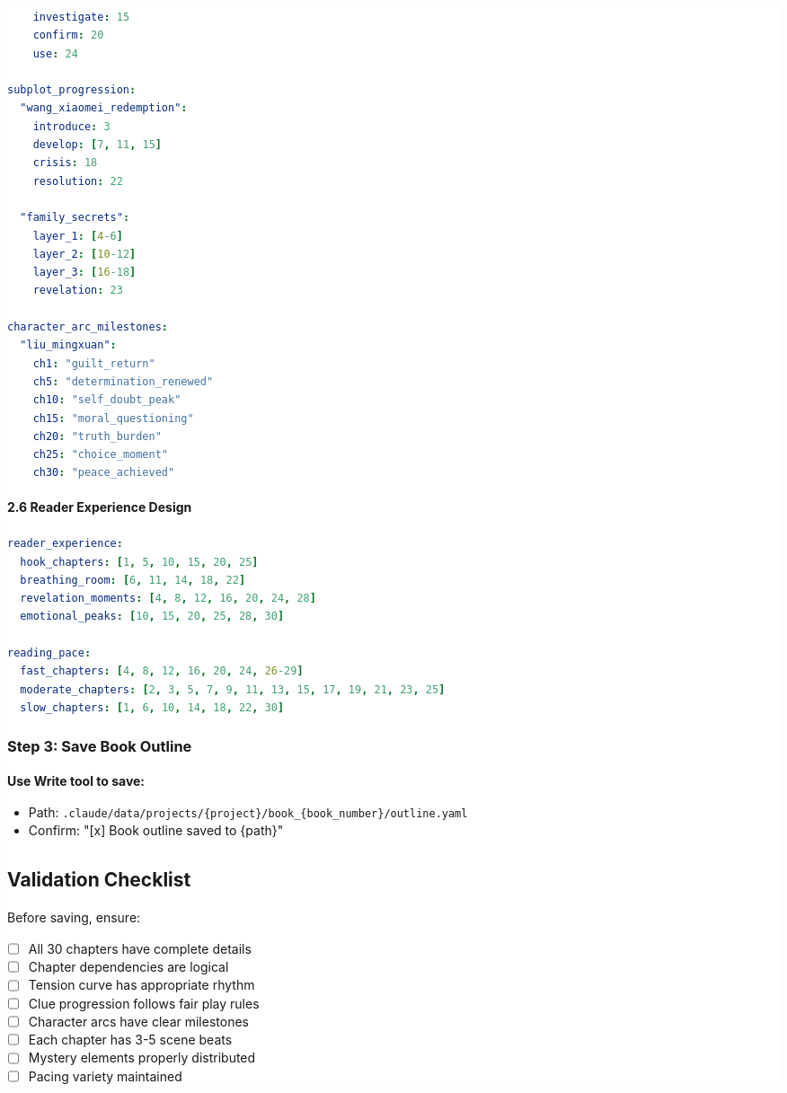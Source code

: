 ```yaml
    investigate: 15
    confirm: 20
    use: 24

subplot_progression:
  "wang_xiaomei_redemption":
    introduce: 3
    develop: [7, 11, 15]
    crisis: 18
    resolution: 22

  "family_secrets":
    layer_1: [4-6]
    layer_2: [10-12]
    layer_3: [16-18]
    revelation: 23

character_arc_milestones:
  "liu_mingxuan":
    ch1: "guilt_return"
    ch5: "determination_renewed"
    ch10: "self_doubt_peak"
    ch15: "moral_questioning"
    ch20: "truth_burden"
    ch25: "choice_moment"
    ch30: "peace_achieved"
```

#### 2.6 Reader Experience Design
```yaml
reader_experience:
  hook_chapters: [1, 5, 10, 15, 20, 25]
  breathing_room: [6, 11, 14, 18, 22]
  revelation_moments: [4, 8, 12, 16, 20, 24, 28]
  emotional_peaks: [10, 15, 20, 25, 28, 30]

reading_pace:
  fast_chapters: [4, 8, 12, 16, 20, 24, 26-29]
  moderate_chapters: [2, 3, 5, 7, 9, 11, 13, 15, 17, 19, 21, 23, 25]
  slow_chapters: [1, 6, 10, 14, 18, 22, 30]
```

### Step 3: Save Book Outline

**Use Write tool to save:**
- Path: `.claude/data/projects/{project}/book_{book_number}/outline.yaml`
- Confirm: "[x] Book outline saved to {path}"

## Validation Checklist

Before saving, ensure:
- [ ] All 30 chapters have complete details
- [ ] Chapter dependencies are logical
- [ ] Tension curve has appropriate rhythm
- [ ] Clue progression follows fair play rules
- [ ] Character arcs have clear milestones
- [ ] Each chapter has 3-5 scene beats
- [ ] Mystery elements properly distributed
- [ ] Pacing variety maintained
